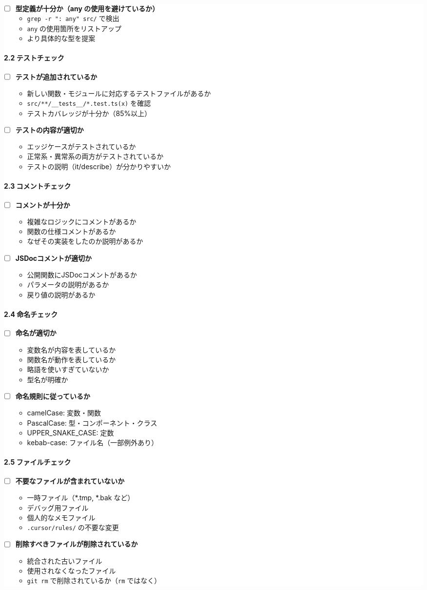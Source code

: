 - [ ] **型定義が十分か（any の使用を避けているか）**
  - `grep -r ": any" src/` で検出
  - `any` の使用箇所をリストアップ
  - より具体的な型を提案

#### 2.2 テストチェック

- [ ] **テストが追加されているか**
  - 新しい関数・モジュールに対応するテストファイルがあるか
  - `src/**/__tests__/*.test.ts(x)` を確認
  - テストカバレッジが十分か（85%以上）

- [ ] **テストの内容が適切か**
  - エッジケースがテストされているか
  - 正常系・異常系の両方がテストされているか
  - テストの説明（it/describe）が分かりやすいか

#### 2.3 コメントチェック

- [ ] **コメントが十分か**
  - 複雑なロジックにコメントがあるか
  - 関数の仕様コメントがあるか
  - なぜその実装をしたのか説明があるか

- [ ] **JSDocコメントが適切か**
  - 公開関数にJSDocコメントがあるか
  - パラメータの説明があるか
  - 戻り値の説明があるか

#### 2.4 命名チェック

- [ ] **命名が適切か**
  - 変数名が内容を表しているか
  - 関数名が動作を表しているか
  - 略語を使いすぎていないか
  - 型名が明確か

- [ ] **命名規則に従っているか**
  - camelCase: 変数・関数
  - PascalCase: 型・コンポーネント・クラス
  - UPPER_SNAKE_CASE: 定数
  - kebab-case: ファイル名（一部例外あり）

#### 2.5 ファイルチェック

- [ ] **不要なファイルが含まれていないか**
  - 一時ファイル（*.tmp, *.bak など）
  - デバッグ用ファイル
  - 個人的なメモファイル
  - `.cursor/rules/` の不要な変更

- [ ] **削除すべきファイルが削除されているか**
  - 統合された古いファイル
  - 使用されなくなったファイル
  - `git rm` で削除されているか（`rm` ではなく）
